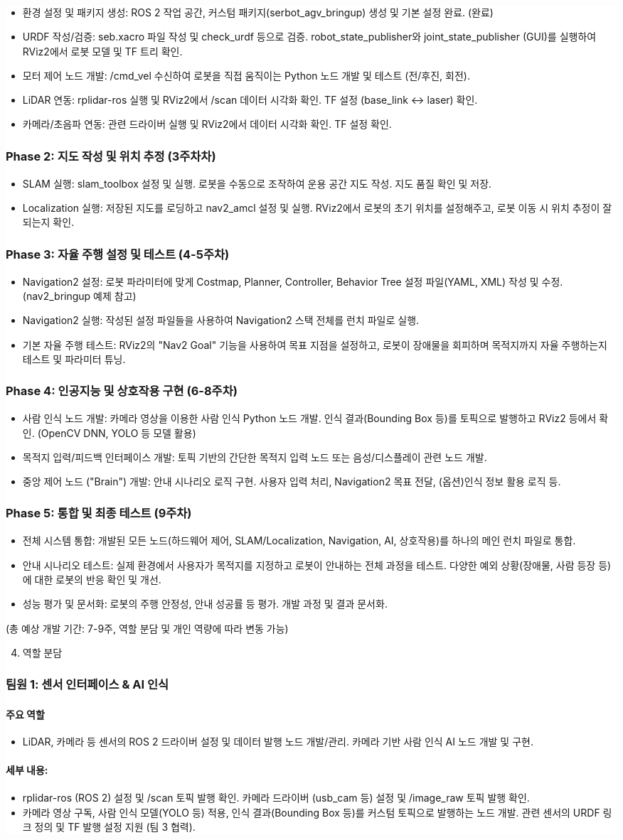 - 환경 설정 및 패키지 생성: ROS 2 작업 공간, 커스텀 패키지(serbot_agv_bringup) 생성 및 기본 설정 완료. (완료)

- URDF 작성/검증: seb.xacro 파일 작성 및 check_urdf 등으로 검증. robot_state_publisher와 joint_state_publisher (GUI)를 실행하여 RViz2에서 로봇 모델 및 TF 트리 확인.

- 모터 제어 노드 개발: /cmd_vel 수신하여 로봇을 직접 움직이는 Python 노드 개발 및 테스트 (전/후진, 회전).

- LiDAR 연동: rplidar-ros 실행 및 RViz2에서 /scan 데이터 시각화 확인. TF 설정 (base_link <-> laser) 확인.

- 카메라/초음파 연동: 관련 드라이버 실행 및 RViz2에서 데이터 시각화 확인. TF 설정 확인.

### Phase 2: 지도 작성 및 위치 추정 (3주차차)

- SLAM 실행: slam_toolbox 설정 및 실행. 로봇을 수동으로 조작하여 운용 공간 지도 작성. 지도 품질 확인 및 저장.

- Localization 실행: 저장된 지도를 로딩하고 nav2_amcl 설정 및 실행. RViz2에서 로봇의 초기 위치를 설정해주고, 로봇 이동 시 위치 추정이 잘 되는지 확인.

### Phase 3: 자율 주행 설정 및 테스트 (4-5주차)

- Navigation2 설정: 로봇 파라미터에 맞게 Costmap, Planner, Controller, Behavior Tree 설정 파일(YAML, XML) 작성 및 수정. (nav2_bringup 예제 참고)

- Navigation2 실행: 작성된 설정 파일들을 사용하여 Navigation2 스택 전체를 런치 파일로 실행.

- 기본 자율 주행 테스트: RViz2의 "Nav2 Goal" 기능을 사용하여 목표 지점을 설정하고, 로봇이 장애물을 회피하며 목적지까지 자율 주행하는지 테스트 및 파라미터 튜닝.

### Phase 4: 인공지능 및 상호작용 구현 (6-8주차)

- 사람 인식 노드 개발: 카메라 영상을 이용한 사람 인식 Python 노드 개발. 인식 결과(Bounding Box 등)를 토픽으로 발행하고 RViz2 등에서 확인. (OpenCV DNN, YOLO 등 모델 활용)

- 목적지 입력/피드백 인터페이스 개발: 토픽 기반의 간단한 목적지 입력 노드 또는 음성/디스플레이 관련 노드 개발.

- 중앙 제어 노드 ("Brain") 개발: 안내 시나리오 로직 구현. 사용자 입력 처리, Navigation2 목표 전달, (옵션)인식 정보 활용 로직 등.

### Phase 5: 통합 및 최종 테스트 (9주차)

- 전체 시스템 통합: 개발된 모든 노드(하드웨어 제어, SLAM/Localization, Navigation, AI, 상호작용)를 하나의 메인 런치 파일로 통합.

- 안내 시나리오 테스트: 실제 환경에서 사용자가 목적지를 지정하고 로봇이 안내하는 전체 과정을 테스트. 다양한 예외 상황(장애물, 사람 등장 등)에 대한 로봇의 반응 확인 및 개선.

- 성능 평가 및 문서화: 로봇의 주행 안정성, 안내 성공률 등 평가. 개발 과정 및 결과 문서화.

(총 예상 개발 기간: 7-9주, 역할 분담 및 개인 역량에 따라 변동 가능)

4. 역할 분담 
### 팀원 1: 센서 인터페이스 & AI 인식
#### 주요 역할
-  LiDAR, 카메라 등 센서의 ROS 2 드라이버 설정 및 데이터 발행 노드 개발/관리. 카메라 기반 사람 인식 AI 노드 개발 및 구현.

#### 세부 내용:
- rplidar-ros (ROS 2) 설정 및 /scan 토픽 발행 확인.
카메라 드라이버 (usb_cam 등) 설정 및 /image_raw 토픽 발행 확인.
- 카메라 영상 구독, 사람 인식 모델(YOLO 등) 적용, 인식 결과(Bounding Box 등)를 커스텀 토픽으로 발행하는 노드 개발.
관련 센서의 URDF 링크 정의 및 TF 발행 설정 지원 (팀 3 협력).
